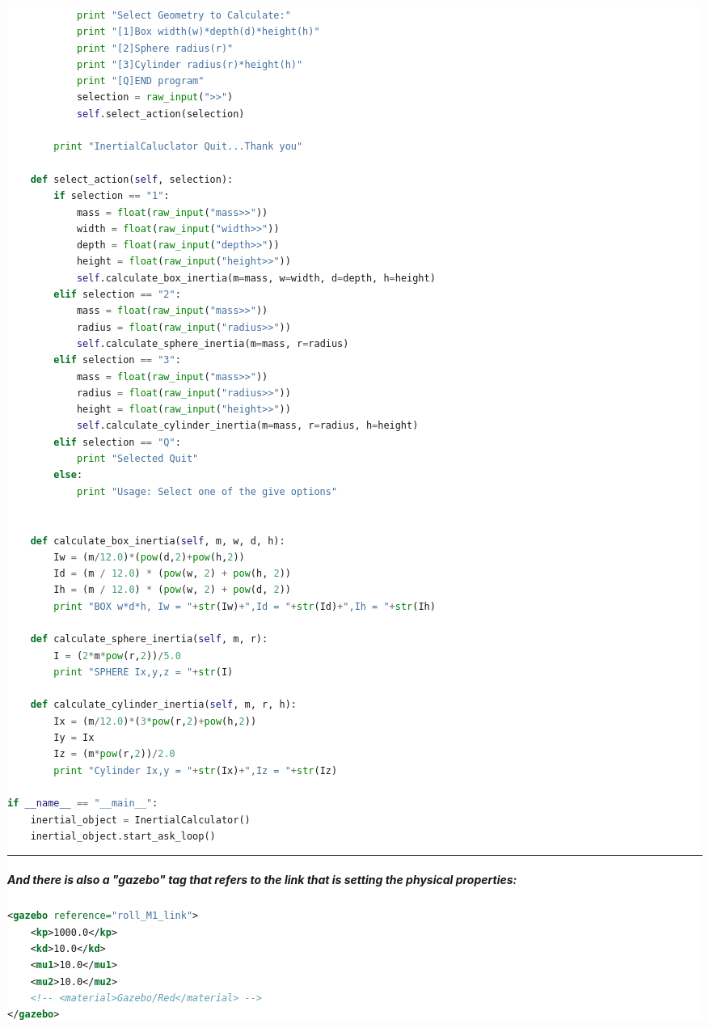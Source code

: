 ```python
            print "Select Geometry to Calculate:"
            print "[1]Box width(w)*depth(d)*height(h)"
            print "[2]Sphere radius(r)"
            print "[3]Cylinder radius(r)*height(h)"
            print "[Q]END program"
            selection = raw_input(">>")
            self.select_action(selection)

        print "InertialCaluclator Quit...Thank you"

    def select_action(self, selection):
        if selection == "1":
            mass = float(raw_input("mass>>"))
            width = float(raw_input("width>>"))
            depth = float(raw_input("depth>>"))
            height = float(raw_input("height>>"))
            self.calculate_box_inertia(m=mass, w=width, d=depth, h=height)
        elif selection == "2":
            mass = float(raw_input("mass>>"))
            radius = float(raw_input("radius>>"))
            self.calculate_sphere_inertia(m=mass, r=radius)
        elif selection == "3":
            mass = float(raw_input("mass>>"))
            radius = float(raw_input("radius>>"))
            height = float(raw_input("height>>"))
            self.calculate_cylinder_inertia(m=mass, r=radius, h=height)
        elif selection == "Q":
            print "Selected Quit"
        else:
            print "Usage: Select one of the give options"


    def calculate_box_inertia(self, m, w, d, h):
        Iw = (m/12.0)*(pow(d,2)+pow(h,2))
        Id = (m / 12.0) * (pow(w, 2) + pow(h, 2))
        Ih = (m / 12.0) * (pow(w, 2) + pow(d, 2))
        print "BOX w*d*h, Iw = "+str(Iw)+",Id = "+str(Id)+",Ih = "+str(Ih)

    def calculate_sphere_inertia(self, m, r):
        I = (2*m*pow(r,2))/5.0
        print "SPHERE Ix,y,z = "+str(I)

    def calculate_cylinder_inertia(self, m, r, h):
        Ix = (m/12.0)*(3*pow(r,2)+pow(h,2))
        Iy = Ix
        Iz = (m*pow(r,2))/2.0
        print "Cylinder Ix,y = "+str(Ix)+",Iz = "+str(Iz)

if __name__ == "__main__":
    inertial_object = InertialCalculator()
    inertial_object.start_ask_loop()
```
---
##### And there is also a "gazebo" tag that refers to the link that is setting the physical properties:
```xml
<gazebo reference="roll_M1_link">
    <kp>1000.0</kp>
    <kd>10.0</kd>
    <mu1>10.0</mu1>
    <mu2>10.0</mu2>
    <!-- <material>Gazebo/Red</material> -->
</gazebo>
```
